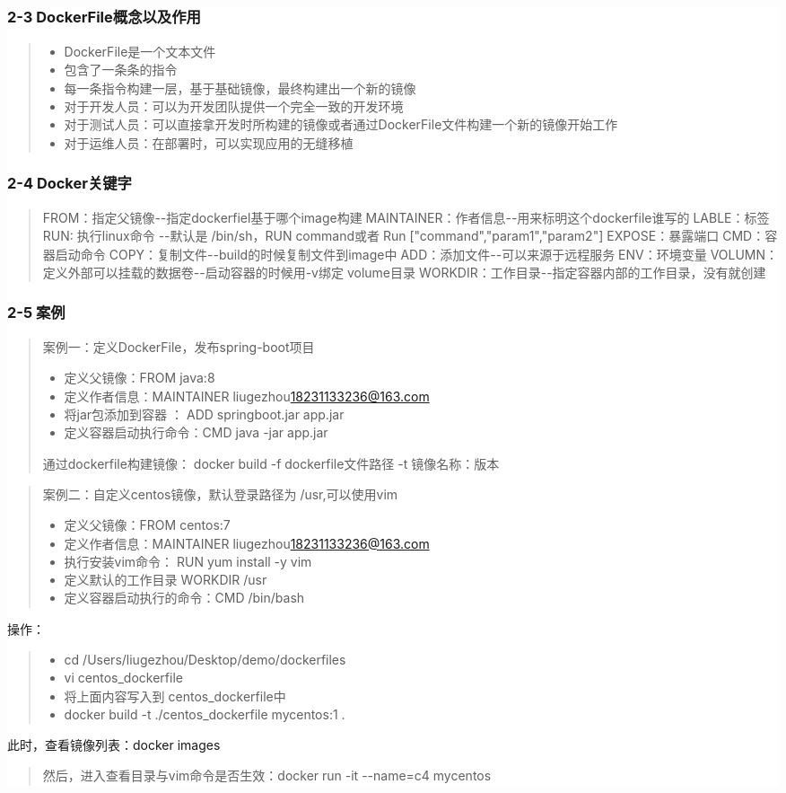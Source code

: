 ### 
### 2-3 DockerFile概念以及作用
> - DockerFile是一个文本文件
> - 包含了一条条的指令
> - 每一条指令构建一层，基于基础镜像，最终构建出一个新的镜像
> - 对于开发人员：可以为开发团队提供一个完全一致的开发环境
> - 对于测试人员：可以直接拿开发时所构建的镜像或者通过DockerFile文件构建一个新的镜像开始工作
> - 对于运维人员：在部署时，可以实现应用的无缝移植


### 2-4 Docker关键字
> FROM：指定父镜像--指定dockerfiel基于哪个image构建
> MAINTAINER：作者信息--用来标明这个dockerfile谁写的
> LABLE：标签
> RUN: 执行linux命令 --默认是 /bin/sh，RUN command或者 Run ["command","param1","param2"]
> EXPOSE：暴露端口
> CMD：容器启动命令
> COPY：复制文件--build的时候复制文件到image中
> ADD：添加文件--可以来源于远程服务
> ENV：环境变量
> VOLUMN：定义外部可以挂载的数据卷--启动容器的时候用-v绑定 volume目录
> WORKDIR：工作目录--指定容器内部的工作目录，没有就创建

### 
### 2-5 案例
> 案例一：定义DockerFile，发布spring-boot项目
> 
> - 定义父镜像：FROM java:8
> - 定义作者信息：MAINTAINER liugezhou<18231133236@163.com>
> - 将jar包添加到容器 ： ADD springboot.jar app.jar
> - 定义容器启动执行命令：CMD java -jar app.jar
> 
> 通过dockerfile构建镜像： docker build -f dockerfile文件路径 -t 镜像名称：版本


> 案例二：自定义centos镜像，默认登录路径为 /usr,可以使用vim
> - 定义父镜像：FROM centos:7
> - 定义作者信息：MAINTAINER liugezhou<18231133236@163.com>
> - 执行安装vim命令： RUN yum install -y vim
> - 定义默认的工作目录 WORKDIR /usr
> - 定义容器启动执行的命令：CMD /bin/bash
> 
操作：
> - cd /Users/liugezhou/Desktop/demo/dockerfiles
> - vi centos_dockerfile
> - 将上面内容写入到 centos_dockerfile中
> - docker build -t ./centos_dockerfile mycentos:1 .
> 
此时，查看镜像列表：docker images
> 然后，进入查看目录与vim命令是否生效：docker run -it --name=c4 mycentos

